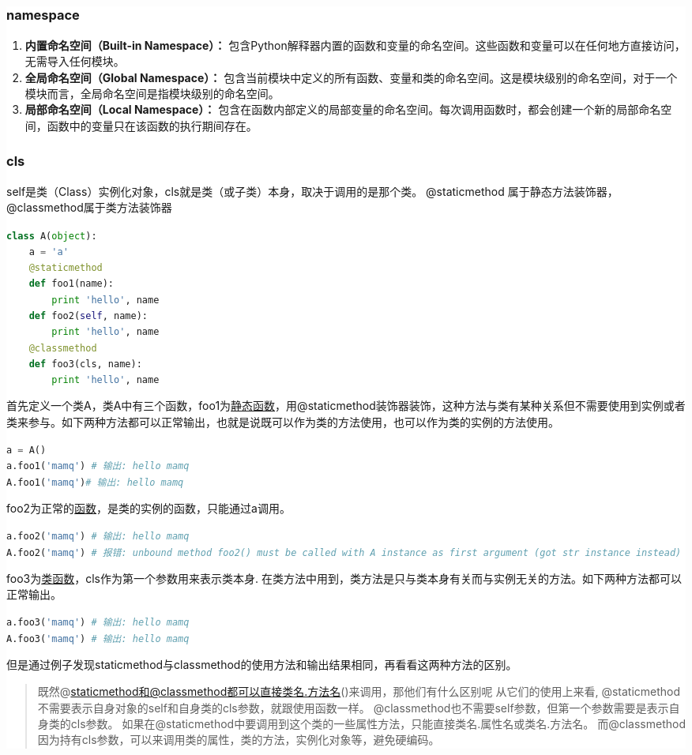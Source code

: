 ### namespace

1. **内置命名空间（Built-in Namespace）：** 包含Python解释器内置的函数和变量的命名空间。这些函数和变量可以在任何地方直接访问，无需导入任何模块。
2. **全局命名空间（Global Namespace）：** 包含当前模块中定义的所有函数、变量和类的命名空间。这是模块级别的命名空间，对于一个模块而言，全局命名空间是指模块级别的命名空间。
3. **局部命名空间（Local Namespace）：** 包含在函数内部定义的局部变量的命名空间。每次调用函数时，都会创建一个新的局部命名空间，函数中的变量只在该函数的执行期间存在。

### cls

self是类（Class）实例化对象，cls就是类（或子类）本身，取决于调用的是那个类。 @staticmethod 属于静态方法装饰器，@classmethod属于类方法装饰器

```python
class A(object):
    a = 'a'
    @staticmethod
    def foo1(name):
        print 'hello', name
    def foo2(self, name):
        print 'hello', name
    @classmethod
    def foo3(cls, name):
        print 'hello', name
```

首先定义一个类A，类A中有三个函数，foo1为[静态函数](https://www.zhihu.com/search?q=静态函数&search_source=Entity&hybrid_search_source=Entity&hybrid_search_extra={"sourceType"%3A"answer"%2C"sourceId"%3A335991541})，用@staticmethod装饰器装饰，这种方法与类有某种关系但不需要使用到实例或者类来参与。如下两种方法都可以正常输出，也就是说既可以作为类的方法使用，也可以作为类的实例的方法使用。

```python
a = A()
a.foo1('mamq') # 输出: hello mamq
A.foo1('mamq')# 输出: hello mamq
```

foo2为正常的[函数](https://www.zhihu.com/search?q=函数&search_source=Entity&hybrid_search_source=Entity&hybrid_search_extra={"sourceType"%3A"answer"%2C"sourceId"%3A335991541})，是类的实例的函数，只能通过a调用。

```python
a.foo2('mamq') # 输出: hello mamq
A.foo2('mamq') # 报错: unbound method foo2() must be called with A instance as first argument (got str instance instead)
```

foo3为[类函数](https://www.zhihu.com/search?q=类函数&search_source=Entity&hybrid_search_source=Entity&hybrid_search_extra={"sourceType"%3A"answer"%2C"sourceId"%3A335991541})，cls作为第一个参数用来表示类本身. 在类方法中用到，类方法是只与类本身有关而与实例无关的方法。如下两种方法都可以正常输出。

```python
a.foo3('mamq') # 输出: hello mamq
A.foo3('mamq') # 输出: hello mamq
```

但是通过例子发现staticmethod与classmethod的使用方法和输出结果相同，再看看这两种方法的区别。

> 既然@staticmethod和@classmethod都可以直接类名.方法名()来调用，那他们有什么区别呢 从它们的使用上来看, @staticmethod不需要表示自身对象的self和自身类的cls参数，就跟使用函数一样。 @classmethod也不需要self参数，但第一个参数需要是表示自身类的cls参数。 如果在@staticmethod中要调用到这个类的一些属性方法，只能直接类名.属性名或类名.方法名。 而@classmethod因为持有cls参数，可以来调用类的属性，类的方法，实例化对象等，避免硬编码。
